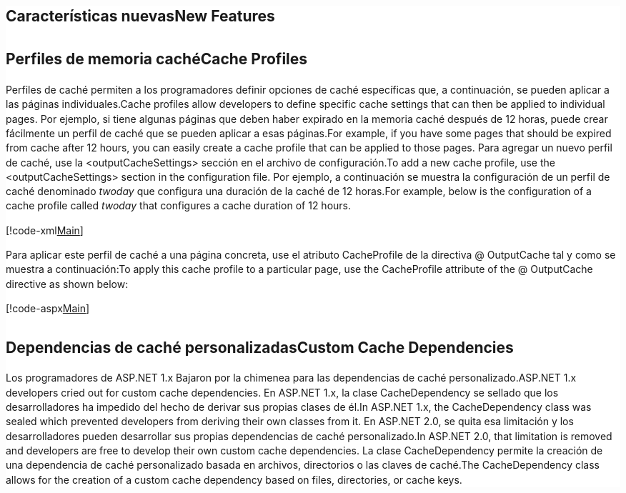 ## <a name="new-features"></a><span data-ttu-id="e4f68-113">Características nuevas</span><span class="sxs-lookup"><span data-stu-id="e4f68-113">New Features</span></span>

## <a name="cache-profiles"></a><span data-ttu-id="e4f68-114">Perfiles de memoria caché</span><span class="sxs-lookup"><span data-stu-id="e4f68-114">Cache Profiles</span></span>

<span data-ttu-id="e4f68-115">Perfiles de caché permiten a los programadores definir opciones de caché específicas que, a continuación, se pueden aplicar a las páginas individuales.</span><span class="sxs-lookup"><span data-stu-id="e4f68-115">Cache profiles allow developers to define specific cache settings that can then be applied to individual pages.</span></span> <span data-ttu-id="e4f68-116">Por ejemplo, si tiene algunas páginas que deben haber expirado en la memoria caché después de 12 horas, puede crear fácilmente un perfil de caché que se pueden aplicar a esas páginas.</span><span class="sxs-lookup"><span data-stu-id="e4f68-116">For example, if you have some pages that should be expired from cache after 12 hours, you can easily create a cache profile that can be applied to those pages.</span></span> <span data-ttu-id="e4f68-117">Para agregar un nuevo perfil de caché, use la &lt;outputCacheSettings&gt; sección en el archivo de configuración.</span><span class="sxs-lookup"><span data-stu-id="e4f68-117">To add a new cache profile, use the &lt;outputCacheSettings&gt; section in the configuration file.</span></span> <span data-ttu-id="e4f68-118">Por ejemplo, a continuación se muestra la configuración de un perfil de caché denominado *twoday* que configura una duración de la caché de 12 horas.</span><span class="sxs-lookup"><span data-stu-id="e4f68-118">For example, below is the configuration of a cache profile called *twoday* that configures a cache duration of 12 hours.</span></span>

[!code-xml[Main](caching/samples/sample1.xml)]

<span data-ttu-id="e4f68-119">Para aplicar este perfil de caché a una página concreta, use el atributo CacheProfile de la directiva @ OutputCache tal y como se muestra a continuación:</span><span class="sxs-lookup"><span data-stu-id="e4f68-119">To apply this cache profile to a particular page, use the CacheProfile attribute of the @ OutputCache directive as shown below:</span></span>

[!code-aspx[Main](caching/samples/sample2.aspx)]

## <a name="custom-cache-dependencies"></a><span data-ttu-id="e4f68-120">Dependencias de caché personalizadas</span><span class="sxs-lookup"><span data-stu-id="e4f68-120">Custom Cache Dependencies</span></span>

<span data-ttu-id="e4f68-121">Los programadores de ASP.NET 1.x Bajaron por la chimenea para las dependencias de caché personalizado.</span><span class="sxs-lookup"><span data-stu-id="e4f68-121">ASP.NET 1.x developers cried out for custom cache dependencies.</span></span> <span data-ttu-id="e4f68-122">En ASP.NET 1.x, la clase CacheDependency se sellado que los desarrolladores ha impedido del hecho de derivar sus propias clases de él.</span><span class="sxs-lookup"><span data-stu-id="e4f68-122">In ASP.NET 1.x, the CacheDependency class was sealed which prevented developers from deriving their own classes from it.</span></span> <span data-ttu-id="e4f68-123">En ASP.NET 2.0, se quita esa limitación y los desarrolladores pueden desarrollar sus propias dependencias de caché personalizado.</span><span class="sxs-lookup"><span data-stu-id="e4f68-123">In ASP.NET 2.0, that limitation is removed and developers are free to develop their own custom cache dependencies.</span></span> <span data-ttu-id="e4f68-124">La clase CacheDependency permite la creación de una dependencia de caché personalizado basada en archivos, directorios o las claves de caché.</span><span class="sxs-lookup"><span data-stu-id="e4f68-124">The CacheDependency class allows for the creation of a custom cache dependency based on files, directories, or cache keys.</span></span>
